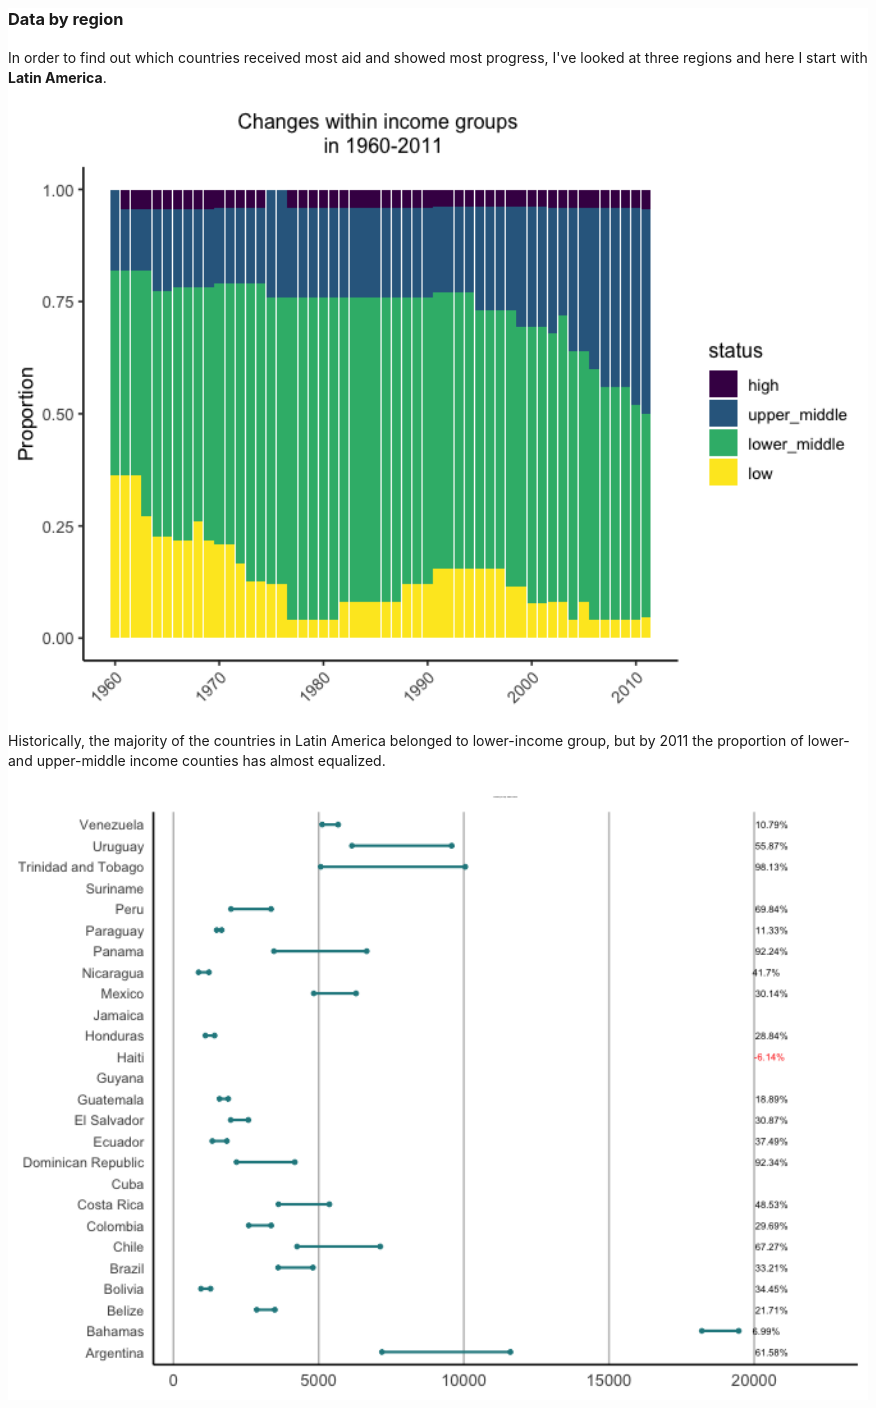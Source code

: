 ### Data by region 



In order to find out which countries  received most aid and showed most progress, I've looked at three regions and here I start with **Latin America**. 

<img src="README_figs/README-unnamed-chunk-11-1.png" width="100%" style="display: block; margin: auto;" />

Historically, the majority of the countries in Latin America belonged to lower-income group, but by 2011 the proportion of lower- and upper-middle income counties has almost equalized. 

<img src="README_figs/README-unnamed-chunk-12-1.png" width="100%" style="display: block; margin: auto;" />
